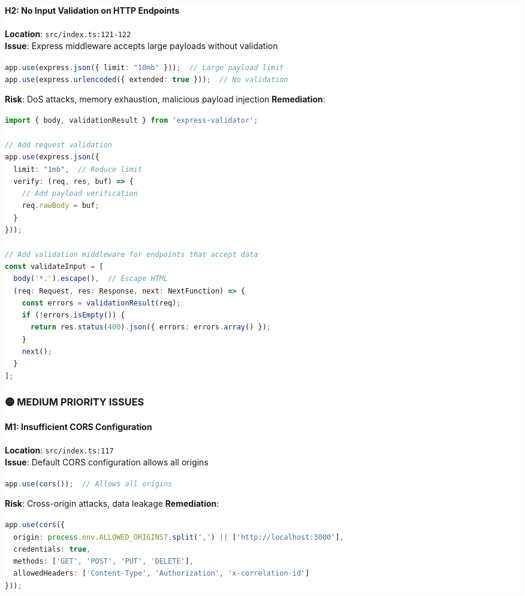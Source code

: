 #### H2: No Input Validation on HTTP Endpoints
**Location**: `src/index.ts:121-122`  
**Issue**: Express middleware accepts large payloads without validation
```typescript
app.use(express.json({ limit: "10mb" }));  // Large payload limit
app.use(express.urlencoded({ extended: true }));  // No validation
```
**Risk**: DoS attacks, memory exhaustion, malicious payload injection
**Remediation**:
```typescript
import { body, validationResult } from 'express-validator';

// Add request validation
app.use(express.json({ 
  limit: "1mb",  // Reduce limit
  verify: (req, res, buf) => {
    // Add payload verification
    req.rawBody = buf;
  }
}));

// Add validation middleware for endpoints that accept data
const validateInput = [
  body('*.').escape(),  // Escape HTML
  (req: Request, res: Response, next: NextFunction) => {
    const errors = validationResult(req);
    if (!errors.isEmpty()) {
      return res.status(400).json({ errors: errors.array() });
    }
    next();
  }
];
```

### 🟡 MEDIUM PRIORITY ISSUES

#### M1: Insufficient CORS Configuration
**Location**: `src/index.ts:117`  
**Issue**: Default CORS configuration allows all origins
```typescript
app.use(cors());  // Allows all origins
```
**Risk**: Cross-origin attacks, data leakage
**Remediation**:
```typescript
app.use(cors({
  origin: process.env.ALLOWED_ORIGINS?.split(',') || ['http://localhost:3000'],
  credentials: true,
  methods: ['GET', 'POST', 'PUT', 'DELETE'],
  allowedHeaders: ['Content-Type', 'Authorization', 'x-correlation-id']
}));
```

